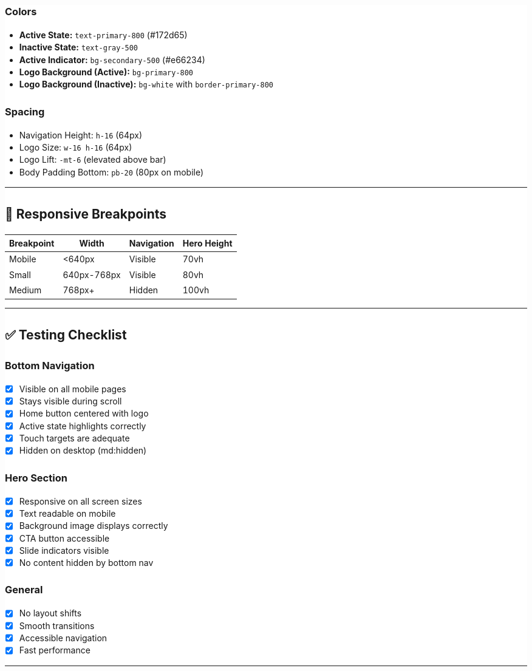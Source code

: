 ### Colors
- **Active State:** `text-primary-800` (#172d65)
- **Inactive State:** `text-gray-500`
- **Active Indicator:** `bg-secondary-500` (#e66234)
- **Logo Background (Active):** `bg-primary-800`
- **Logo Background (Inactive):** `bg-white` with `border-primary-800`

### Spacing
- Navigation Height: `h-16` (64px)
- Logo Size: `w-16 h-16` (64px)
- Logo Lift: `-mt-6` (elevated above bar)
- Body Padding Bottom: `pb-20` (80px on mobile)

---

## 📱 Responsive Breakpoints

| Breakpoint | Width | Navigation | Hero Height |
|------------|-------|------------|-------------|
| Mobile | <640px | Visible | 70vh |
| Small | 640px-768px | Visible | 80vh |
| Medium | 768px+ | Hidden | 100vh |

---

## ✅ Testing Checklist

### Bottom Navigation
- [x] Visible on all mobile pages
- [x] Stays visible during scroll
- [x] Home button centered with logo
- [x] Active state highlights correctly
- [x] Touch targets are adequate
- [x] Hidden on desktop (md:hidden)

### Hero Section
- [x] Responsive on all screen sizes
- [x] Text readable on mobile
- [x] Background image displays correctly
- [x] CTA button accessible
- [x] Slide indicators visible
- [x] No content hidden by bottom nav

### General
- [x] No layout shifts
- [x] Smooth transitions
- [x] Accessible navigation
- [x] Fast performance

---